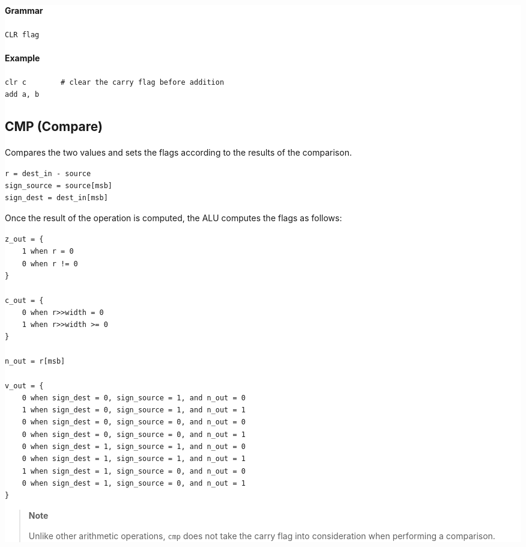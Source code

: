 #### Grammar

```text
CLR flag
```

#### Example

```text
clr c        # clear the carry flag before addition
add a, b
```

## CMP \(Compare\)

Compares the two values and sets the flags according to the results of the comparison.

```text
r = dest_in - source
sign_source = source[msb]
sign_dest = dest_in[msb]
```

Once the result of the operation is computed, the ALU computes the flags as follows:

```text
z_out = {
    1 when r = 0
    0 when r != 0
}

c_out = {
    0 when r>>width = 0
    1 when r>>width >= 0
}

n_out = r[msb]

v_out = {
    0 when sign_dest = 0, sign_source = 1, and n_out = 0
    1 when sign_dest = 0, sign_source = 1, and n_out = 1
    0 when sign_dest = 0, sign_source = 0, and n_out = 0
    0 when sign_dest = 0, sign_source = 0, and n_out = 1
    0 when sign_dest = 1, sign_source = 1, and n_out = 0
    0 when sign_dest = 1, sign_source = 1, and n_out = 1
    1 when sign_dest = 1, sign_source = 0, and n_out = 0
    0 when sign_dest = 1, sign_source = 0, and n_out = 1
}   
```

> **Note**
>
> Unlike other arithmetic operations, `cmp` does not take the carry flag into consideration when performing a comparison.
